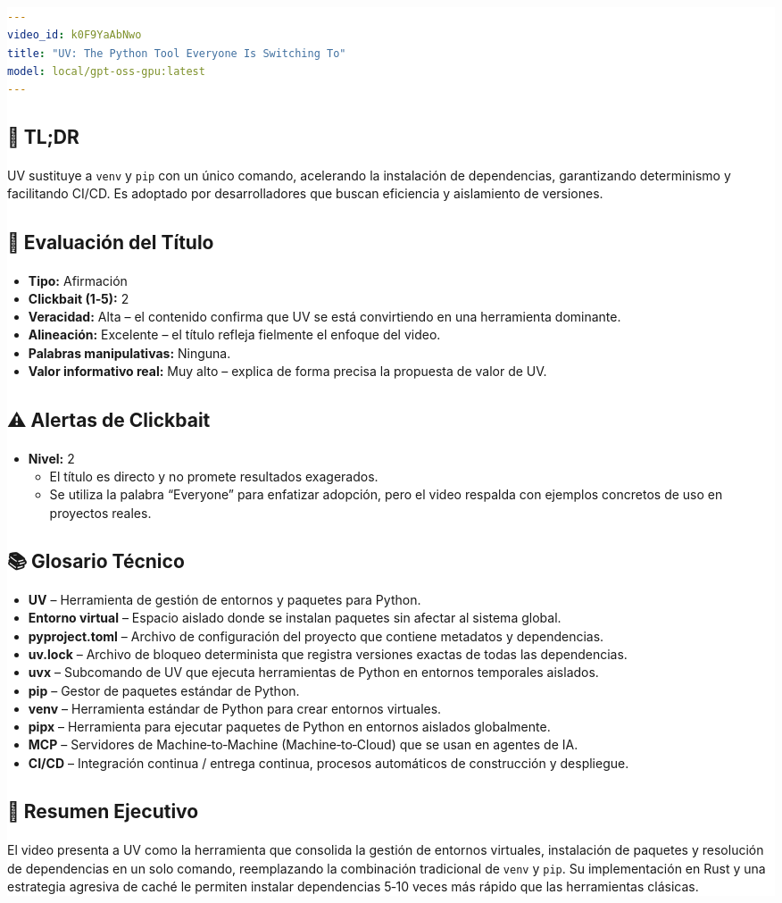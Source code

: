 ```yaml
---
video_id: k0F9YaAbNwo
title: "UV: The Python Tool Everyone Is Switching To"
model: local/gpt-oss-gpu:latest
---
```


## 📌 TL;DR  
UV sustituye a `venv` y `pip` con un único comando, acelerando la instalación de dependencias, garantizando determinismo y facilitando CI/CD. Es adoptado por desarrolladores que buscan eficiencia y aislamiento de versiones.

## 🎯 Evaluación del Título  
- **Tipo:** Afirmación  
- **Clickbait (1‑5):** 2  
- **Veracidad:** Alta – el contenido confirma que UV se está convirtiendo en una herramienta dominante.  
- **Alineación:** Excelente – el título refleja fielmente el enfoque del video.  
- **Palabras manipulativas:** Ninguna.  
- **Valor informativo real:** Muy alto – explica de forma precisa la propuesta de valor de UV.

## ⚠️ Alertas de Clickbait  
- **Nivel:** 2  
  - El título es directo y no promete resultados exagerados.  
  - Se utiliza la palabra “Everyone” para enfatizar adopción, pero el video respalda con ejemplos concretos de uso en proyectos reales.

## 📚 Glosario Técnico  
- **UV** – Herramienta de gestión de entornos y paquetes para Python.  
- **Entorno virtual** – Espacio aislado donde se instalan paquetes sin afectar al sistema global.  
- **pyproject.toml** – Archivo de configuración del proyecto que contiene metadatos y dependencias.  
- **uv.lock** – Archivo de bloqueo determinista que registra versiones exactas de todas las dependencias.  
- **uvx** – Subcomando de UV que ejecuta herramientas de Python en entornos temporales aislados.  
- **pip** – Gestor de paquetes estándar de Python.  
- **venv** – Herramienta estándar de Python para crear entornos virtuales.  
- **pipx** – Herramienta para ejecutar paquetes de Python en entornos aislados globalmente.  
- **MCP** – Servidores de Machine‑to‑Machine (Machine‑to‑Cloud) que se usan en agentes de IA.  
- **CI/CD** – Integración continua / entrega continua, procesos automáticos de construcción y despliegue.  

## 📰 Resumen Ejecutivo  
El video presenta a UV como la herramienta que consolida la gestión de entornos virtuales, instalación de paquetes y resolución de dependencias en un solo comando, reemplazando la combinación tradicional de `venv` y `pip`. Su implementación en Rust y una estrategia agresiva de caché le permiten instalar dependencias 5‑10 veces más rápido que las herramientas clásicas.  
